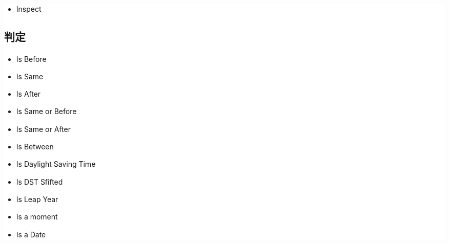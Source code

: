   - Inspect
<pre>
</pre>


## 判定
  - Is Before
<pre>
</pre>

  - Is Same
<pre>
</pre>

  - Is After
<pre>
</pre>

  - Is Same or Before
<pre>
</pre>

  - Is Same or After
<pre>
</pre>

  - Is Between
<pre>
</pre>

  - Is Daylight Saving Time
<pre>
</pre>

  - Is DST Sfifted
<pre>
</pre>

  - Is Leap Year
<pre>
</pre>

  - Is a moment
<pre>
</pre>

  - Is a Date
<pre>
</pre>



